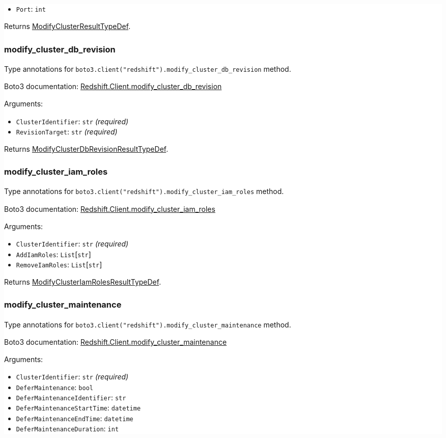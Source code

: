 - `Port`: `int`

Returns
[ModifyClusterResultTypeDef](./type_defs.md#modifyclusterresulttypedef).

### modify_cluster_db_revision

Type annotations for `boto3.client("redshift").modify_cluster_db_revision`
method.

Boto3 documentation:
[Redshift.Client.modify_cluster_db_revision](https://boto3.amazonaws.com/v1/documentation/api/1.17.75/reference/services/redshift.html#Redshift.Client.modify_cluster_db_revision)

Arguments:

- `ClusterIdentifier`: `str` *(required)*
- `RevisionTarget`: `str` *(required)*

Returns
[ModifyClusterDbRevisionResultTypeDef](./type_defs.md#modifyclusterdbrevisionresulttypedef).

### modify_cluster_iam_roles

Type annotations for `boto3.client("redshift").modify_cluster_iam_roles`
method.

Boto3 documentation:
[Redshift.Client.modify_cluster_iam_roles](https://boto3.amazonaws.com/v1/documentation/api/1.17.75/reference/services/redshift.html#Redshift.Client.modify_cluster_iam_roles)

Arguments:

- `ClusterIdentifier`: `str` *(required)*
- `AddIamRoles`: `List`\[`str`\]
- `RemoveIamRoles`: `List`\[`str`\]

Returns
[ModifyClusterIamRolesResultTypeDef](./type_defs.md#modifyclusteriamrolesresulttypedef).

### modify_cluster_maintenance

Type annotations for `boto3.client("redshift").modify_cluster_maintenance`
method.

Boto3 documentation:
[Redshift.Client.modify_cluster_maintenance](https://boto3.amazonaws.com/v1/documentation/api/1.17.75/reference/services/redshift.html#Redshift.Client.modify_cluster_maintenance)

Arguments:

- `ClusterIdentifier`: `str` *(required)*
- `DeferMaintenance`: `bool`
- `DeferMaintenanceIdentifier`: `str`
- `DeferMaintenanceStartTime`: `datetime`
- `DeferMaintenanceEndTime`: `datetime`
- `DeferMaintenanceDuration`: `int`

